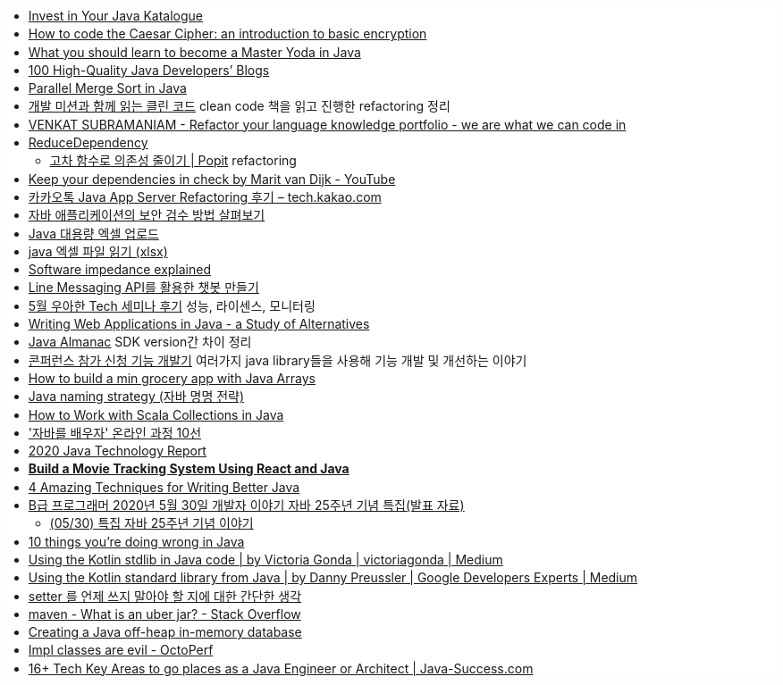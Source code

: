 * [Invest in Your Java Katalogue](https://www.youtube.com/watch?v=GDnMEOaKUMs)
* [How to code the Caesar Cipher: an introduction to basic encryption](https://medium.freecodecamp.org/how-to-code-the-caesar-cipher-an-introduction-to-basic-encryption-3bf77b4e19f7)
* [What you should learn to become a Master Yoda in Java](https://levelup.gitconnected.com/what-you-should-learn-to-become-a-master-yoda-in-java-59c69207df78)
* [100 High-Quality Java Developers’ Blogs](https://www.programcreek.com/2012/11/top-100-java-developers-blogs/)
* [Parallel Merge Sort in Java](https://hackernoon.com/parallel-merge-sort-in-java-e3213ae9fa2c)
* [개발 미션과 함께 읽는 클린 코드](http://woowabros.github.io/study/2019/03/20/cleancode.html) clean code 책을 읽고 진행한 refactoring 정리
* [VENKAT SUBRAMANIAM - Refactor your language knowledge portfolio - we are what we can code in](https://www.youtube.com/watch?v=zajUPJI19ZQ)
* [ReduceDependency](https://github.com/prostars/ReduceDependency)
  * [고차 함수로 의존성 줄이기 | Popit](https://www.popit.kr/%EA%B3%A0%EC%B0%A8-%ED%95%A8%EC%88%98%EB%A1%9C-%EC%9D%98%EC%A1%B4%EC%84%B1-%EC%A4%84%EC%9D%B4%EA%B8%B0/) refactoring
* [Keep your dependencies in check by Marit van Dijk - YouTube](https://www.youtube.com/watch?v=vxdyPgKBc28)
* [카카오톡 Java App Server Refactoring 후기 – tech.kakao.com](https://tech.kakao.com/2023/01/19/kakaotalk-java-app-server-refactoring/)
* [자바 애플리케이션의 보안 검수 방법 살펴보기](https://engineering.linecorp.com/ko/blog/static-analysis-of-java-app/)
* [Java 대용량 엑셀 업로드](https://tmondev.blog.me/221505398958)
* [java 엑셀 파일 읽기 (xlsx)](https://huskdoll.tistory.com/890)
* [Software impedance explained](https://medium.freecodecamp.org/software-impedance-6796cc65758b)
* [Line Messaging API를 활용한 챗봇 만들기](https://dbbymoon.tistory.com/2)
* [5월 우아한 Tech 세미나 후기](http://woowabros.github.io/woowabros/2019/05/09/techseminar-java-performance.html) 성능, 라이센스, 모니터링
* [Writing Web Applications in Java - a Study of Alternatives](https://www.infoq.com/news/2019/05/web-app-java-jvm-alternatives/)
* [Java Almanac](https://github.com/marchof/java-almanac) SDK version간 차이 정리
* [콘퍼런스 참가 신청 기능 개발기](https://d2.naver.com/helloworld/5048491) 여러가지 java library들을 사용해 기능 개발 및 개선하는 이야기
* [How to build a min grocery app with Java Arrays](https://devgrill.com/how-to-build-a-min-grocery-app-with-java-arrays/)
* [Java naming strategy (자바 명명 전략)](https://www.slideshare.net/debop/java-naming-strategy)
* [How to Work with Scala Collections in Java](https://medium.com/wix-engineering/how-to-work-with-scala-collections-in-java-5d304d76e98f)
* ['자바를 배우자' 온라인 과정 10선](http://www.itworld.co.kr/t/62086/%EC%98%A4%ED%94%88%EC%86%8C%EC%8A%A4/140362)
* [2020 Java Technology Report](https://www.jrebel.com/blog/2020-java-technology-report)
* [**Build a Movie Tracking System Using React and Java**](https://medium.com/better-programming/build-a-movie-tracking-system-using-react-and-java-522388965c55)
* [4 Amazing Techniques for Writing Better Java](https://towardsdatascience.com/4-amazing-techniques-for-writing-better-java-6ad46b3c4a47)
* [B급 프로그래머 2020년 5월 30일 개발자 이야기 자바 25주년 기념 특집(발표 자료)](https://jhrogue.blogspot.com/2020/06/b-2020-5-30-25.html)
  * [(05/30) 특집 자바 25주년 기념 이야기](https://www.youtube.com/watch?v=tJBxmVLu0xI)
* [10 things you’re doing wrong in Java](https://towardsdatascience.com/10-things-youre-doing-wrong-in-java-7608e2f050c7)
* [Using the Kotlin stdlib in Java code | by Victoria Gonda | victoriagonda | Medium](https://medium.com/victoriagonda/using-the-kotlin-stdlib-in-java-code-2565818ba016)
* [Using the Kotlin standard library from Java | by Danny Preussler | Google Developers Experts | Medium](https://medium.com/google-developer-experts/using-the-kotlin-standard-library-in-java-ea0766deac10)
* [setter 를 언제 쓰지 말아야 할 지에 대한 간단한 생각](https://codingdog.tistory.com/entry/setter-%EB%A5%BC-%EC%96%B8%EC%A0%9C-%EC%93%B0%EC%A7%80-%EB%A7%90%EC%95%84%EC%95%BC-%ED%95%A0-%EC%A7%80%EC%97%90-%EB%8C%80%ED%95%9C-%EA%B0%84%EB%8B%A8%ED%95%9C-%EC%83%9D%EA%B0%81)
* [maven - What is an uber jar? - Stack Overflow](https://stackoverflow.com/questions/11947037/what-is-an-uber-jar/39030649#39030649)
* [Creating a Java off-heap in-memory database](https://blogs.oracle.com/javamagazine/creating-a-java-off-heap-in-memory-database)
* [Impl classes are evil - OctoPerf](https://octoperf.com/blog/2016/10/27/impl-classes-are-evil/)
* [16+ Tech Key Areas to go places as a Java Engineer or Architect | Java-Success.com](https://www.java-success.com/what-are-the-16-technical-key-areas-of-java-programming/)